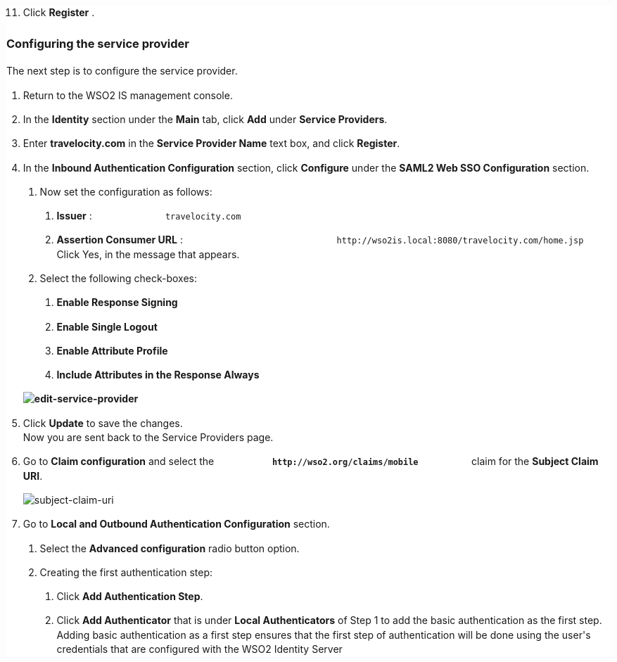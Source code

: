 
11. Click **Register** .

### Configuring the service provider

The next step is to configure the service provider.

1.  Return to the WSO2 IS management console.

2.  In the **Identity** section under the **Main** tab, click **Add**
    under **Service Providers**.

3.  Enter **travelocity.com** in the **Service Provider Name** text box,
    and click **Register**.

4.  In the **Inbound Authentication Configuration** section, click
    **Configure** under the **SAML2 Web SSO Configuration** section.

    1.  Now set the configuration as follows:

        1.  **Issuer** : `               travelocity.com              `

        2.  **Assertion Consumer URL** :
            `                               http://wso2is.local:8080/travelocity.com/home.jsp                             `  
            Click Yes, in the message that appears.

    2.  Select the following check-boxes:
        1.  **Enable Response Signing**

        2.  **Enable Single Logout**

        3.  **Enable Attribute Profile**

        4.  **Include Attributes in the Response Always**  
            

    **![edit-service-provider](../../assets/img/tutorials/edit-service-provider.png)**

5.  Click **Update** to save the changes.  
    Now you are sent back to the Service Providers page.

6.  Go to **Claim configuration** and select the
    **`            http://wso2.org/claims/mobile           `** claim for
    the **Subject Claim URI**.

    ![subject-claim-uri](../../assets/img/tutorials/subject-claim-uri.png)

7.  Go to **Local and Outbound Authentication Configuration** section.

    1.  Select the **Advanced configuration** radio button option.

    2.  Creating the first authentication step:

        1.  Click **Add Authentication Step**.

        2.  Click **Add Authenticator** that is under **Local
            Authenticators** of Step 1 to add the basic authentication
            as the first step.  
            Adding basic authentication as a first step ensures that the
            first step of authentication will be done using the user's
            credentials that are configured with the WSO2 Identity
            Server
